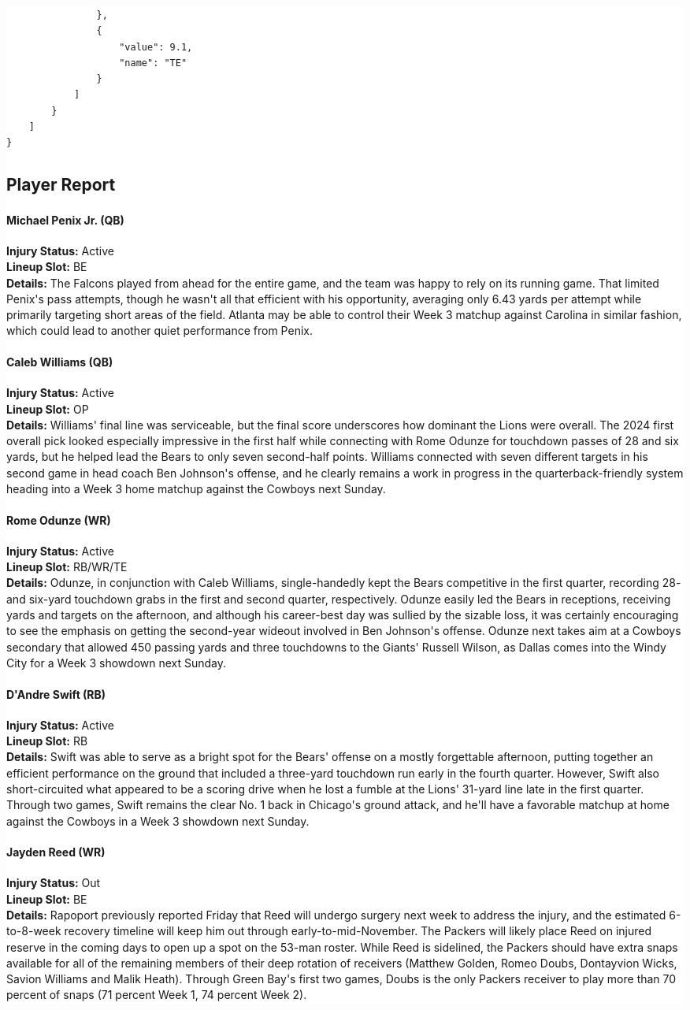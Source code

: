 ```echarts
                },
                {
                    "value": 9.1,
                    "name": "TE"
                }
            ]
        }
    ]
}
```



## Player Report

#### Michael Penix Jr. (QB)
**Injury Status:** Active <br>
**Lineup Slot:** BE <br>
**Details:** The Falcons played from ahead for the entire game, and the team was happy to rely on its running game. That limited Penix's pass attempts, though he wasn't all that efficient with his opportunity, averaging only 6.43 yards per attempt while primarily targeting short areas of the field. Atlanta may be able to control their Week 3 matchup against Carolina in similar fashion, which could lead to another quiet performance from Penix.
#### Caleb Williams (QB)
**Injury Status:** Active <br>
**Lineup Slot:** OP <br>
**Details:** Williams' final line was serviceable, but the final score underscores how dominant the Lions were overall. The 2024 first overall pick looked especially impressive in the first half while connecting with Rome Odunze for touchdown passes of 28 and six yards, but he helped lead the Bears to only seven second-half points. Williams connected with seven different targets in his second game in head coach Ben Johnson's offense, and he clearly remains a work in progress in the quarterback-friendly system heading into a Week 3 home matchup against the Cowboys next Sunday.
#### Rome Odunze (WR)
**Injury Status:** Active <br>
**Lineup Slot:** RB/WR/TE <br>
**Details:** Odunze, in conjunction with Caleb Williams, single-handedly kept the Bears competitive in the first quarter, recording 28- and six-yard touchdown grabs in the first and second quarter, respectively. Odunze easily led the Bears in receptions, receiving yards and targets on the afternoon, and although his career-best day was sullied by the sizable loss, it was certainly encouraging to see the emphasis on getting the second-year wideout involved in Ben Johnson's offense. Odunze next takes aim at a Cowboys secondary that allowed 450 passing yards and three touchdowns to the Giants' Russell Wilson, as Dallas comes into the Windy City for a Week 3 showdown next Sunday.
#### D'Andre Swift (RB)
**Injury Status:** Active <br>
**Lineup Slot:** RB <br>
**Details:** Swift was able to serve as a bright spot for the Bears' offense on a mostly forgettable afternoon, putting together an efficient performance on the ground that included a three-yard touchdown run early in the fourth quarter. However, Swift also short-circuited what appeared to be a scoring drive when he lost a fumble at the Lions' 31-yard line late in the first quarter. Through two games, Swift remains the clear No. 1 back in Chicago's ground attack, and he'll have a favorable matchup at home against the Cowboys in a Week 3 showdown next Sunday.
#### Jayden Reed (WR)
**Injury Status:** Out <br>
**Lineup Slot:** BE <br>
**Details:** Rapoport previously reported Friday that Reed will undergo surgery next week to address the injury, and the estimated 6-to-8-week recovery timeline will keep him out through early-to-mid-November. The Packers will likely place Reed on injured reserve in the coming days to open up a spot on the 53-man roster. While Reed is sidelined, the Packers should have extra snaps available for all of the remaining members of their deep rotation of receivers (Matthew Golden, Romeo Doubs, Dontayvion Wicks, Savion Williams and Malik Heath). Through Green Bay's first two games, Doubs is the only Packers receiver to play more than 70 percent of snaps (71 percent Week 1, 74 percent Week 2).